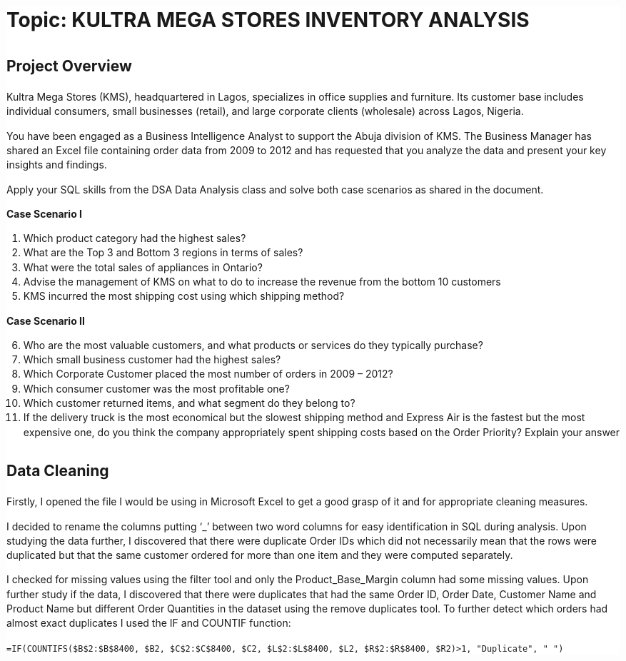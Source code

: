 # Topic: KULTRA MEGA STORES INVENTORY ANALYSIS
## Project Overview
Kultra Mega Stores (KMS), headquartered in Lagos, specializes in office supplies and furniture. Its customer base includes individual consumers, small businesses (retail), and large corporate clients (wholesale) across Lagos, Nigeria.

You have been engaged as a Business Intelligence Analyst to support the Abuja division of KMS. The Business Manager has shared an Excel file containing order data from 2009 to 2012 and has requested that you analyze the data and present your key insights and findings.

Apply your SQL skills from the DSA Data Analysis class and solve both case scenarios 
as shared in the document. 

**Case Scenario I** 
1. Which product category had the highest sales? 
2. What are the Top 3 and Bottom 3 regions in terms of sales? 
3. What were the total sales of appliances in Ontario? 
4. Advise the management of KMS on what to do to increase the revenue from the bottom 10 customers 
5. KMS incurred the most shipping cost using which shipping method? 

**Case Scenario II** 

6. Who are the most valuable customers, and what products or services do they typically purchase? 
7. Which small business customer had the highest sales? 
8. Which Corporate Customer placed the most number of orders in 2009 – 2012? 
9. Which consumer customer was the most profitable one? 
10. Which customer returned items, and what segment do they belong to? 
11. If the delivery truck is the most economical but the slowest shipping method and Express Air is the fastest but the most expensive one, do you think the company appropriately spent shipping costs based on the Order Priority? Explain your answer

## Data Cleaning

Firstly, I opened the file I would be using in Microsoft Excel to get a good grasp of it and for appropriate cleaning measures.

I decided to rename the columns putting ‘_’ between two word columns for easy identification in SQL during analysis.
Upon studying the data further, I discovered that there were duplicate Order IDs which did not necessarily mean that the rows were duplicated but that the same customer ordered for more than one item and they were computed separately.

I checked for missing values using the filter tool and only the Product_Base_Margin column had some missing values.
Upon further study if the data, I discovered that there were duplicates that had the same Order ID, Order Date, Customer Name and Product Name but different Order Quantities in the dataset using the remove duplicates tool. To further detect which orders had almost exact duplicates I used the IF and COUNTIF function:

``` Excel
=IF(COUNTIFS($B$2:$B$8400, $B2, $C$2:$C$8400, $C2, $L$2:$L$8400, $L2, $R$2:$R$8400, $R2)>1, "Duplicate", " ")
```
